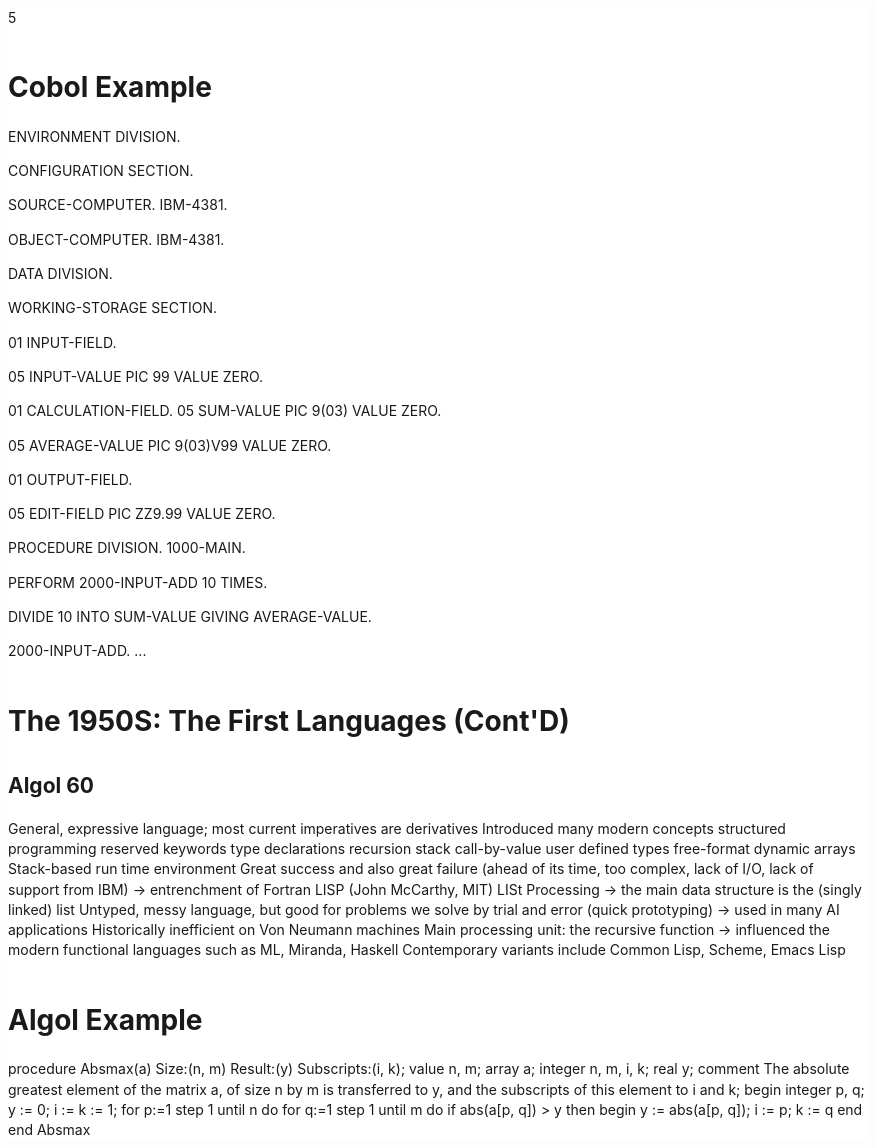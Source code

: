 5

# Cobol Example

ENVIRONMENT DIVISION.

CONFIGURATION SECTION.

SOURCE-COMPUTER. IBM-4381.

OBJECT-COMPUTER. IBM-4381.

DATA DIVISION.

WORKING-STORAGE SECTION.

01 INPUT-FIELD.

05 INPUT-VALUE PIC 99 VALUE ZERO.

01 CALCULATION-FIELD. 05 SUM-VALUE PIC 9(03) VALUE ZERO.

05 AVERAGE-VALUE PIC 9(03)V99 VALUE ZERO.

01 OUTPUT-FIELD.

05 EDIT-FIELD PIC ZZ9.99 VALUE ZERO.

PROCEDURE DIVISION. 1000-MAIN.

PERFORM 2000-INPUT-ADD 10 TIMES.

DIVIDE 10 INTO SUM-VALUE GIVING AVERAGE-VALUE.

2000-INPUT-ADD. ...

# The 1950S: The First Languages (Cont'D)

## Algol 60

General, expressive language; most current imperatives are derivatives Introduced many modern concepts structured programming reserved keywords type declarations recursion stack call-by-value user defined types free-format dynamic arrays Stack-based run time environment Great success and also great failure (ahead of its time, too complex, lack of I/O, lack of support from IBM) → entrenchment of Fortran LISP (John McCarthy, MIT)
LISt Processing → the main data structure is the (singly linked) list Untyped, messy language, but good for problems we solve by trial and error
(quick prototyping) → used in many AI applications Historically inefficient on Von Neumann machines Main processing unit: the recursive function → influenced the modern functional languages such as ML, Miranda, Haskell Contemporary variants include Common Lisp, Scheme, Emacs Lisp

# Algol Example

procedure Absmax(a) Size:(n, m) Result:(y) Subscripts:(i, k);
value n, m; array a; integer n, m, i, k; real y; comment The absolute greatest element of the matrix a, of size n by m is transferred to y, and the subscripts of this element to i and k; begin integer p, q; y := 0; i := k := 1; for p:=1 step 1 until n do for q:=1 step 1 until m do if abs(a[p, q]) > y then begin y := abs(a[p, q]);
i := p; k := q end end Absmax

